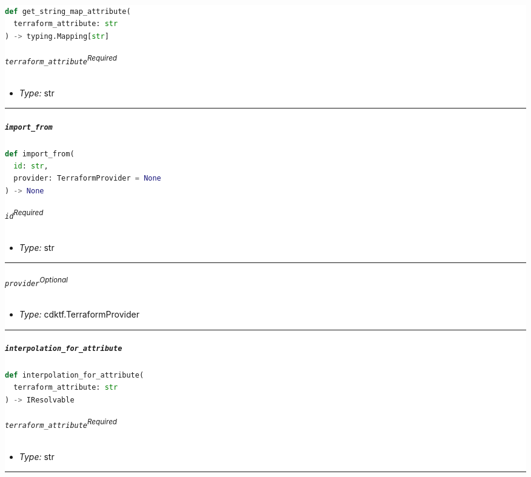 ```python
def get_string_map_attribute(
  terraform_attribute: str
) -> typing.Mapping[str]
```

###### `terraform_attribute`<sup>Required</sup> <a name="terraform_attribute" id="@cdktf/provider-cloudflare.web3Hostname.Web3Hostname.getStringMapAttribute.parameter.terraformAttribute"></a>

- *Type:* str

---

##### `import_from` <a name="import_from" id="@cdktf/provider-cloudflare.web3Hostname.Web3Hostname.importFrom"></a>

```python
def import_from(
  id: str,
  provider: TerraformProvider = None
) -> None
```

###### `id`<sup>Required</sup> <a name="id" id="@cdktf/provider-cloudflare.web3Hostname.Web3Hostname.importFrom.parameter.id"></a>

- *Type:* str

---

###### `provider`<sup>Optional</sup> <a name="provider" id="@cdktf/provider-cloudflare.web3Hostname.Web3Hostname.importFrom.parameter.provider"></a>

- *Type:* cdktf.TerraformProvider

---

##### `interpolation_for_attribute` <a name="interpolation_for_attribute" id="@cdktf/provider-cloudflare.web3Hostname.Web3Hostname.interpolationForAttribute"></a>

```python
def interpolation_for_attribute(
  terraform_attribute: str
) -> IResolvable
```

###### `terraform_attribute`<sup>Required</sup> <a name="terraform_attribute" id="@cdktf/provider-cloudflare.web3Hostname.Web3Hostname.interpolationForAttribute.parameter.terraformAttribute"></a>

- *Type:* str

---